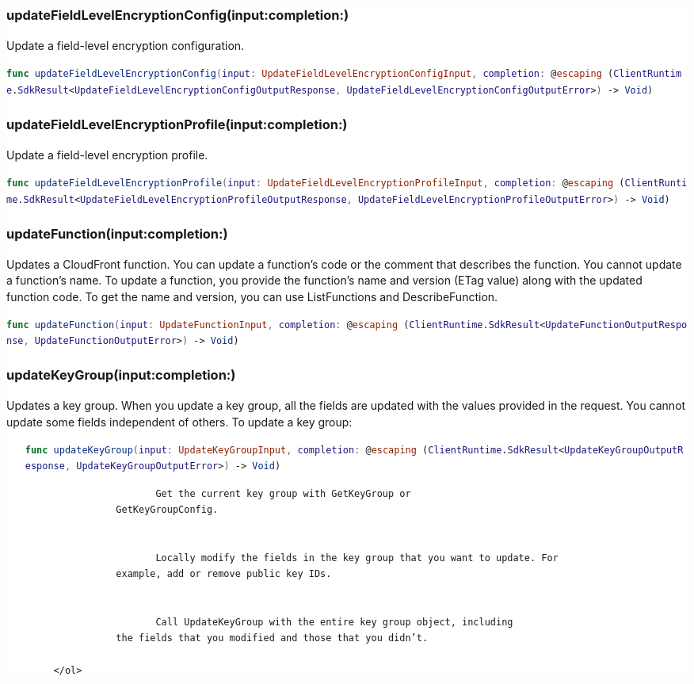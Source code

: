 ### updateFieldLevelEncryptionConfig(input:​completion:​)

Update a field-level encryption configuration.

``` swift
func updateFieldLevelEncryptionConfig(input: UpdateFieldLevelEncryptionConfigInput, completion: @escaping (ClientRuntime.SdkResult<UpdateFieldLevelEncryptionConfigOutputResponse, UpdateFieldLevelEncryptionConfigOutputError>) -> Void)
```

### updateFieldLevelEncryptionProfile(input:​completion:​)

Update a field-level encryption profile.

``` swift
func updateFieldLevelEncryptionProfile(input: UpdateFieldLevelEncryptionProfileInput, completion: @escaping (ClientRuntime.SdkResult<UpdateFieldLevelEncryptionProfileOutputResponse, UpdateFieldLevelEncryptionProfileOutputError>) -> Void)
```

### updateFunction(input:​completion:​)

Updates a CloudFront function.
You can update a function’s code or the comment that describes the function. You
cannot update a function’s name.
To update a function, you provide the function’s name and version (ETag value)
along with the updated function code. To get the name and version, you can use
ListFunctions and DescribeFunction.

``` swift
func updateFunction(input: UpdateFunctionInput, completion: @escaping (ClientRuntime.SdkResult<UpdateFunctionOutputResponse, UpdateFunctionOutputError>) -> Void)
```

### updateKeyGroup(input:​completion:​)

Updates a key group.
When you update a key group, all the fields are updated with the values provided in
the request. You cannot update some fields independent of others. To update a key
group:​

<ol>

``` swift
func updateKeyGroup(input: UpdateKeyGroupInput, completion: @escaping (ClientRuntime.SdkResult<UpdateKeyGroupOutputResponse, UpdateKeyGroupOutputError>) -> Void)
```

``` 
			           Get the current key group with GetKeyGroup or
				GetKeyGroupConfig.
		

			           Locally modify the fields in the key group that you want to update. For
				example, add or remove public key IDs.
		

			           Call UpdateKeyGroup with the entire key group object, including
				the fields that you modified and those that you didn’t.
		
     </ol>
```
